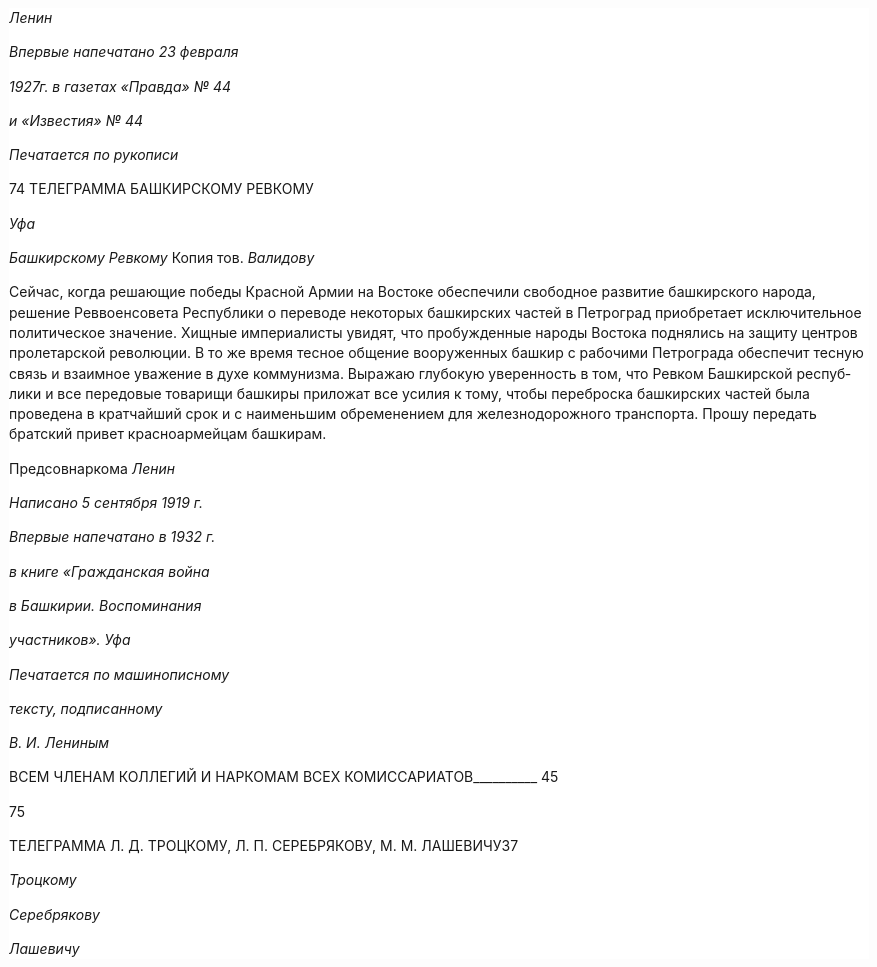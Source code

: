 _Ленин_

  

_Впервые напечатано 23 февраля_

_1927г. в газетах «Правда» № 44_

_и «Известия» № 44_

  

_Печатается по рукописи_

  

74 ТЕЛЕГРАММА БАШКИРСКОМУ РЕВКОМУ

_Уфа_

_Башкирскому Ревкому_ Копия тов. _Валидову_

Сейчас, когда решающие победы Красной Армии на Востоке обеспечили свободное развитие башкирского народа, решение Реввоенсовета Республики о переводе некото­рых башкирских частей в Петроград приобретает исключительное политическое значе­ние. Хищные империалисты увидят, что пробужденные народы Востока поднялись на защиту центров пролетарской революции. В то же время тесное общение вооруженных башкир с рабочими Петрограда обеспечит тесную связь и взаимное уважение в духе коммунизма. Выражаю глубокую уверенность в том, что Ревком Башкирской респуб­лики и все передовые товарищи башкиры приложат все усилия к тому, чтобы перебро­ска башкирских частей была проведена в кратчайший срок и с наименьшим обремене­нием для железнодорожного транспорта. Прошу передать братский привет красноар­мейцам башкирам.

Предсовнаркома _Ленин_

  

_Написано 5 сентября 1919 г._

_Впервые напечатано в 1932 г._

_в книге «Гражданская война_

_в Башкирии. Воспоминания_

_участников». Уфа_

  

_Печатается по машинописному_

_тексту, подписанному_

_В. И. Лениным_

  

ВСЕМ ЧЛЕНАМ КОЛЛЕГИЙ И НАРКОМАМ ВСЕХ КОМИССАРИАТОВ__________ 45

75

ТЕЛЕГРАММА Л. Д. ТРОЦКОМУ, Л. П. СЕРЕБРЯКОВУ, М. М. ЛАШЕВИЧУ37

_Троцкому_

_Серебрякову_

_Лашевичу_
